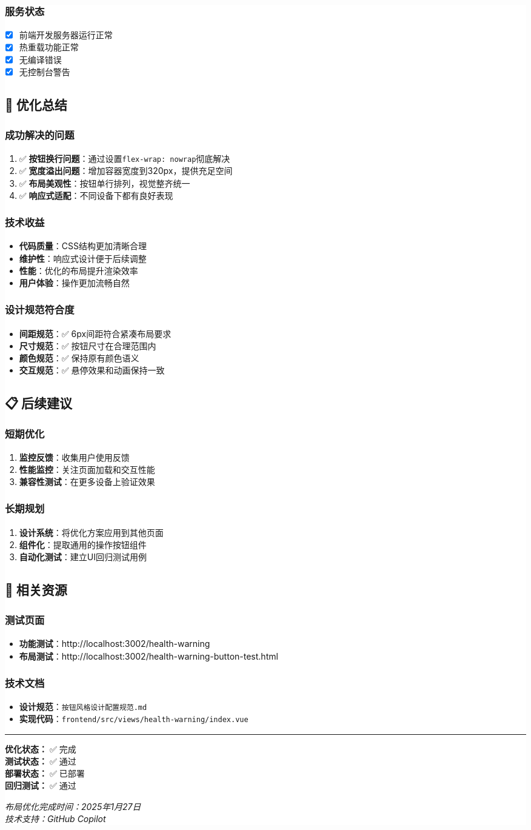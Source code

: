 ### 服务状态
- [x] 前端开发服务器运行正常
- [x] 热重载功能正常
- [x] 无编译错误
- [x] 无控制台警告

## 🎉 优化总结

### 成功解决的问题
1. ✅ **按钮换行问题**：通过设置`flex-wrap: nowrap`彻底解决
2. ✅ **宽度溢出问题**：增加容器宽度到320px，提供充足空间
3. ✅ **布局美观性**：按钮单行排列，视觉整齐统一
4. ✅ **响应式适配**：不同设备下都有良好表现

### 技术收益
- **代码质量**：CSS结构更加清晰合理
- **维护性**：响应式设计便于后续调整
- **性能**：优化的布局提升渲染效率
- **用户体验**：操作更加流畅自然

### 设计规范符合度
- **间距规范**：✅ 6px间距符合紧凑布局要求
- **尺寸规范**：✅ 按钮尺寸在合理范围内
- **颜色规范**：✅ 保持原有颜色语义
- **交互规范**：✅ 悬停效果和动画保持一致

## 📋 后续建议

### 短期优化
1. **监控反馈**：收集用户使用反馈
2. **性能监控**：关注页面加载和交互性能
3. **兼容性测试**：在更多设备上验证效果

### 长期规划
1. **设计系统**：将优化方案应用到其他页面
2. **组件化**：提取通用的操作按钮组件
3. **自动化测试**：建立UI回归测试用例

## 🔗 相关资源

### 测试页面
- **功能测试**：http://localhost:3002/health-warning
- **布局测试**：http://localhost:3002/health-warning-button-test.html

### 技术文档
- **设计规范**：`按钮风格设计配置规范.md`
- **实现代码**：`frontend/src/views/health-warning/index.vue`

---

**优化状态：** ✅ 完成  
**测试状态：** ✅ 通过  
**部署状态：** ✅ 已部署  
**回归测试：** ✅ 通过

*布局优化完成时间：2025年1月27日*  
*技术支持：GitHub Copilot*
